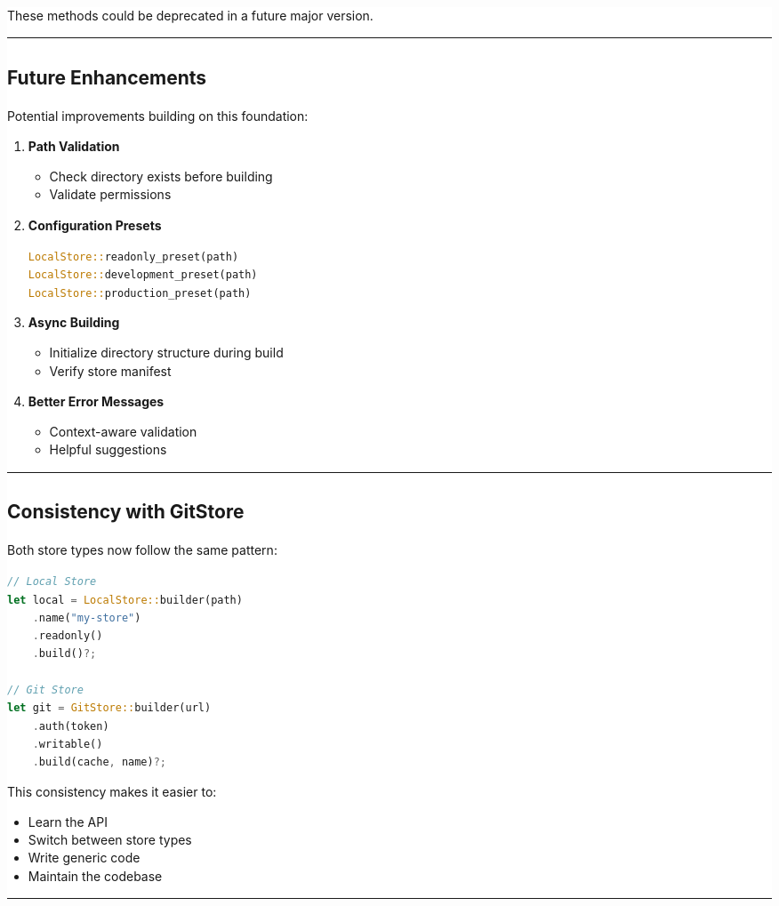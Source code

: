 These methods could be deprecated in a future major version.

---

## Future Enhancements

Potential improvements building on this foundation:

1. **Path Validation**
   - Check directory exists before building
   - Validate permissions

2. **Configuration Presets**
   ```rust
   LocalStore::readonly_preset(path)
   LocalStore::development_preset(path)
   LocalStore::production_preset(path)
   ```

3. **Async Building**
   - Initialize directory structure during build
   - Verify store manifest

4. **Better Error Messages**
   - Context-aware validation
   - Helpful suggestions

---

## Consistency with GitStore

Both store types now follow the same pattern:

```rust
// Local Store
let local = LocalStore::builder(path)
    .name("my-store")
    .readonly()
    .build()?;

// Git Store
let git = GitStore::builder(url)
    .auth(token)
    .writable()
    .build(cache, name)?;
```

This consistency makes it easier to:
- Learn the API
- Switch between store types
- Write generic code
- Maintain the codebase

---

